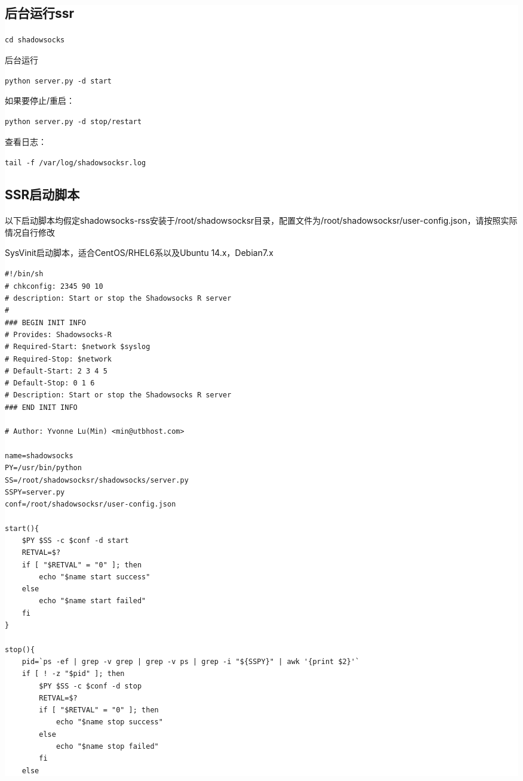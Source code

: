 ## 后台运行ssr

`cd shadowsocks`

后台运行

`python server.py -d start`

如果要停止/重启：

`python server.py -d stop/restart`

查看日志：

`tail -f /var/log/shadowsocksr.log`

## SSR启动脚本

以下启动脚本均假定shadowsocks-rss安装于/root/shadowsocksr目录，配置文件为/root/shadowsocksr/user-config.json，请按照实际情况自行修改

SysVinit启动脚本，适合CentOS/RHEL6系以及Ubuntu 14.x，Debian7.x

```
#!/bin/sh
# chkconfig: 2345 90 10
# description: Start or stop the Shadowsocks R server
#
### BEGIN INIT INFO
# Provides: Shadowsocks-R
# Required-Start: $network $syslog
# Required-Stop: $network
# Default-Start: 2 3 4 5
# Default-Stop: 0 1 6
# Description: Start or stop the Shadowsocks R server
### END INIT INFO

# Author: Yvonne Lu(Min) <min@utbhost.com>

name=shadowsocks
PY=/usr/bin/python
SS=/root/shadowsocksr/shadowsocks/server.py
SSPY=server.py
conf=/root/shadowsocksr/user-config.json

start(){
    $PY $SS -c $conf -d start
    RETVAL=$?
    if [ "$RETVAL" = "0" ]; then
        echo "$name start success"
    else
        echo "$name start failed"
    fi
}

stop(){
    pid=`ps -ef | grep -v grep | grep -v ps | grep -i "${SSPY}" | awk '{print $2}'`
    if [ ! -z "$pid" ]; then
        $PY $SS -c $conf -d stop
        RETVAL=$?
        if [ "$RETVAL" = "0" ]; then
            echo "$name stop success"
        else
            echo "$name stop failed"
        fi
    else
```